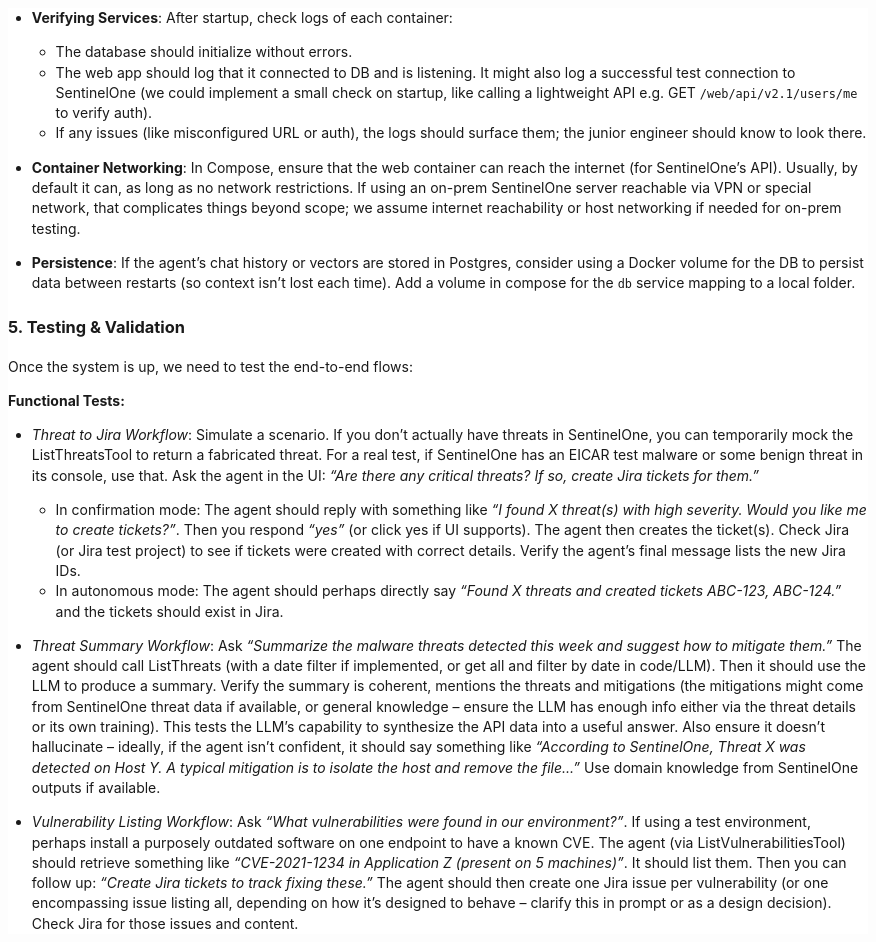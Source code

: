 * **Verifying Services**: After startup, check logs of each container:

  * The database should initialize without errors.
  * The web app should log that it connected to DB and is listening. It might also log a successful test connection to SentinelOne (we could implement a small check on startup, like calling a lightweight API e.g. GET `/web/api/v2.1/users/me` to verify auth).
  * If any issues (like misconfigured URL or auth), the logs should surface them; the junior engineer should know to look there.

* **Container Networking**: In Compose, ensure that the web container can reach the internet (for SentinelOne’s API). Usually, by default it can, as long as no network restrictions. If using an on-prem SentinelOne server reachable via VPN or special network, that complicates things beyond scope; we assume internet reachability or host networking if needed for on-prem testing.

* **Persistence**: If the agent’s chat history or vectors are stored in Postgres, consider using a Docker volume for the DB to persist data between restarts (so context isn’t lost each time). Add a volume in compose for the `db` service mapping to a local folder.

### 5. Testing & Validation

Once the system is up, we need to test the end-to-end flows:

**Functional Tests:**

* *Threat to Jira Workflow*: Simulate a scenario. If you don’t actually have threats in SentinelOne, you can temporarily mock the ListThreatsTool to return a fabricated threat. For a real test, if SentinelOne has an EICAR test malware or some benign threat in its console, use that. Ask the agent in the UI: *“Are there any critical threats? If so, create Jira tickets for them.”*

  * In confirmation mode: The agent should reply with something like *“I found X threat(s) with high severity. Would you like me to create tickets?”*. Then you respond *“yes”* (or click yes if UI supports). The agent then creates the ticket(s). Check Jira (or Jira test project) to see if tickets were created with correct details. Verify the agent’s final message lists the new Jira IDs.
  * In autonomous mode: The agent should perhaps directly say *“Found X threats and created tickets ABC-123, ABC-124.”* and the tickets should exist in Jira.

* *Threat Summary Workflow*: Ask *“Summarize the malware threats detected this week and suggest how to mitigate them.”* The agent should call ListThreats (with a date filter if implemented, or get all and filter by date in code/LLM). Then it should use the LLM to produce a summary. Verify the summary is coherent, mentions the threats and mitigations (the mitigations might come from SentinelOne threat data if available, or general knowledge – ensure the LLM has enough info either via the threat details or its own training). This tests the LLM’s capability to synthesize the API data into a useful answer. Also ensure it doesn’t hallucinate – ideally, if the agent isn’t confident, it should say something like *“According to SentinelOne, Threat X was detected on Host Y. A typical mitigation is to isolate the host and remove the file...”* Use domain knowledge from SentinelOne outputs if available.

* *Vulnerability Listing Workflow*: Ask *“What vulnerabilities were found in our environment?”*. If using a test environment, perhaps install a purposely outdated software on one endpoint to have a known CVE. The agent (via ListVulnerabilitiesTool) should retrieve something like *“CVE-2021-1234 in Application Z (present on 5 machines)”*. It should list them. Then you can follow up: *“Create Jira tickets to track fixing these.”* The agent should then create one Jira issue per vulnerability (or one encompassing issue listing all, depending on how it’s designed to behave – clarify this in prompt or as a design decision). Check Jira for those issues and content.
